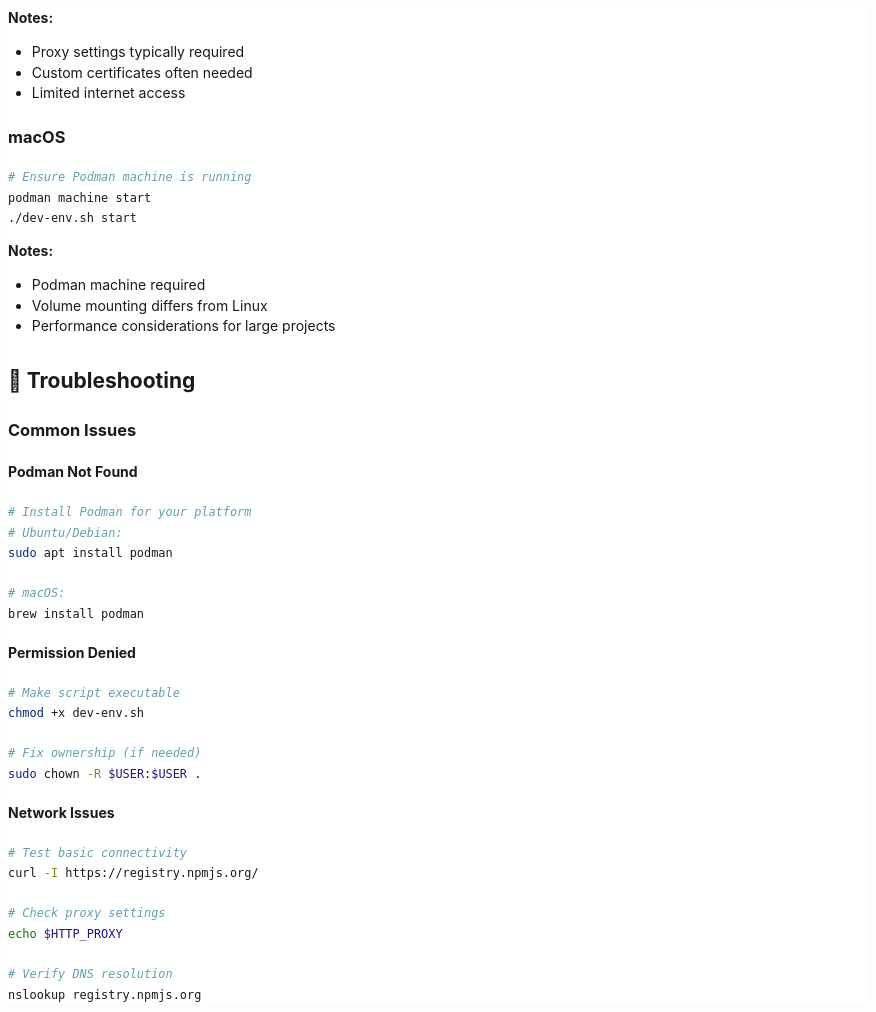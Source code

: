 **Notes:**
- Proxy settings typically required
- Custom certificates often needed
- Limited internet access

### macOS

```bash
# Ensure Podman machine is running
podman machine start
./dev-env.sh start
```

**Notes:**
- Podman machine required
- Volume mounting differs from Linux
- Performance considerations for large projects

## 🚨 Troubleshooting

### Common Issues

#### Podman Not Found
```bash
# Install Podman for your platform
# Ubuntu/Debian:
sudo apt install podman

# macOS:
brew install podman
```

#### Permission Denied
```bash
# Make script executable
chmod +x dev-env.sh

# Fix ownership (if needed)
sudo chown -R $USER:$USER .
```

#### Network Issues
```bash
# Test basic connectivity
curl -I https://registry.npmjs.org/

# Check proxy settings
echo $HTTP_PROXY

# Verify DNS resolution
nslookup registry.npmjs.org
```
